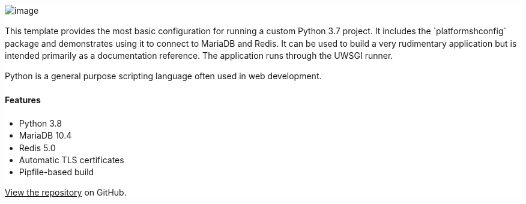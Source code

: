 ![image](images/python.png)

<p>This template provides the most basic configuration for running a custom Python 3.7 project. It includes the `platformshconfig` package and demonstrates using it to connect to MariaDB and Redis. It can be used to build a very rudimentary application but is intended primarily as a documentation reference. The application runs through the UWSGI runner.</p>
<p>Python is a general purpose scripting language often used in web development.</p>
  
#### Features
- Python 3.8<br />  
- MariaDB 10.4<br />  
- Redis 5.0<br />  
- Automatic TLS certificates<br />  
- Pipfile-based build<br />  
 
[View the repository](https://github.com/platformsh-templates/python3-uwsgi) on GitHub.


